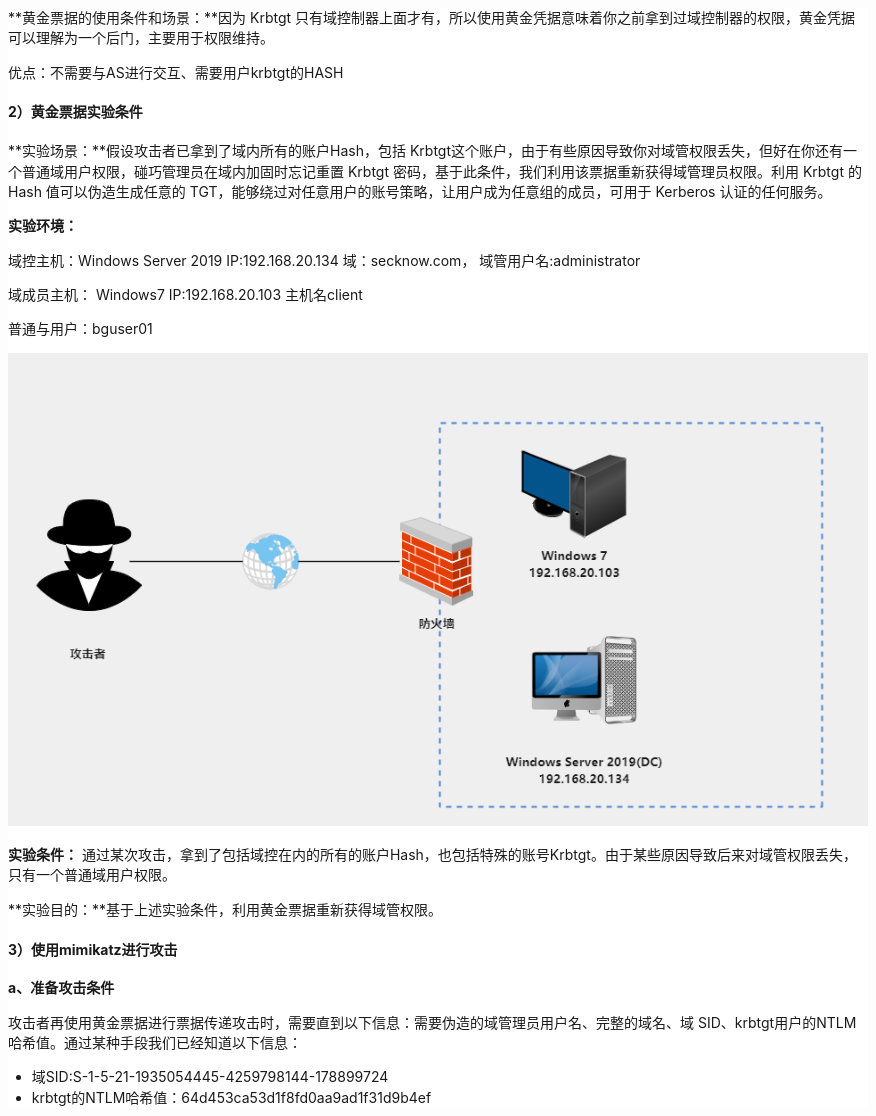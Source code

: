 **黄金票据的使用条件和场景：**因为 Krbtgt 只有域控制器上面才有，所以使用黄金凭据意味着你之前拿到过域控制器的权限，黄金凭据可以理解为一个后门，主要用于权限维持。

优点：不需要与AS进行交互、需要用户krbtgt的HASH

#### 2）黄金票据实验条件

**实验场景：**假设攻击者已拿到了域内所有的账户Hash，包括 Krbtgt这个账户，由于有些原因导致你对域管权限丢失，但好在你还有一个普通域用户权限，碰巧管理员在域内加固时忘记重置 Krbtgt 密码，基于此条件，我们利用该票据重新获得域管理员权限。利用 Krbtgt 的 Hash 值可以伪造生成任意的 TGT，能够绕过对任意用户的账号策略，让用户成为任意组的成员，可用于 Kerberos 认证的任何服务。

**实验环境：**

域控主机：Windows Server 2019  IP:192.168.20.134  域：secknow.com， 域管用户名:administrator

域成员主机： Windows7  IP:192.168.20.103 主机名client

普通与用户：bguser01

![image-20220816222303615](assets/image-20220816222303615.png)

**实验条件：** 通过某次攻击，拿到了包括域控在内的所有的账户Hash，也包括特殊的账号Krbtgt。由于某些原因导致后来对域管权限丢失，只有一个普通域用户权限。

**实验目的：**基于上述实验条件，利用黄金票据重新获得域管权限。



#### 3）使用mimikatz进行攻击

**a、准备攻击条件**

攻击者再使用黄金票据进行票据传递攻击时，需要直到以下信息：需要伪造的域管理员用户名、完整的域名、域 SID、krbtgt用户的NTLM哈希值。通过某种手段我们已经知道以下信息：

* 域SID:S-1-5-21-1935054445-4259798144-178899724
* krbtgt的NTLM哈希值：64d453ca53d1f8fd0aa9ad1f31d9b4ef
